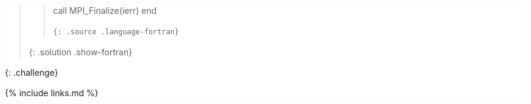 >>   call MPI_Finalize(ierr)
>>end
>> ~~~
>>{: .source .language-fortran}
>{: .solution .show-fortran}
>
>
{: .challenge}



{% include links.md %}
